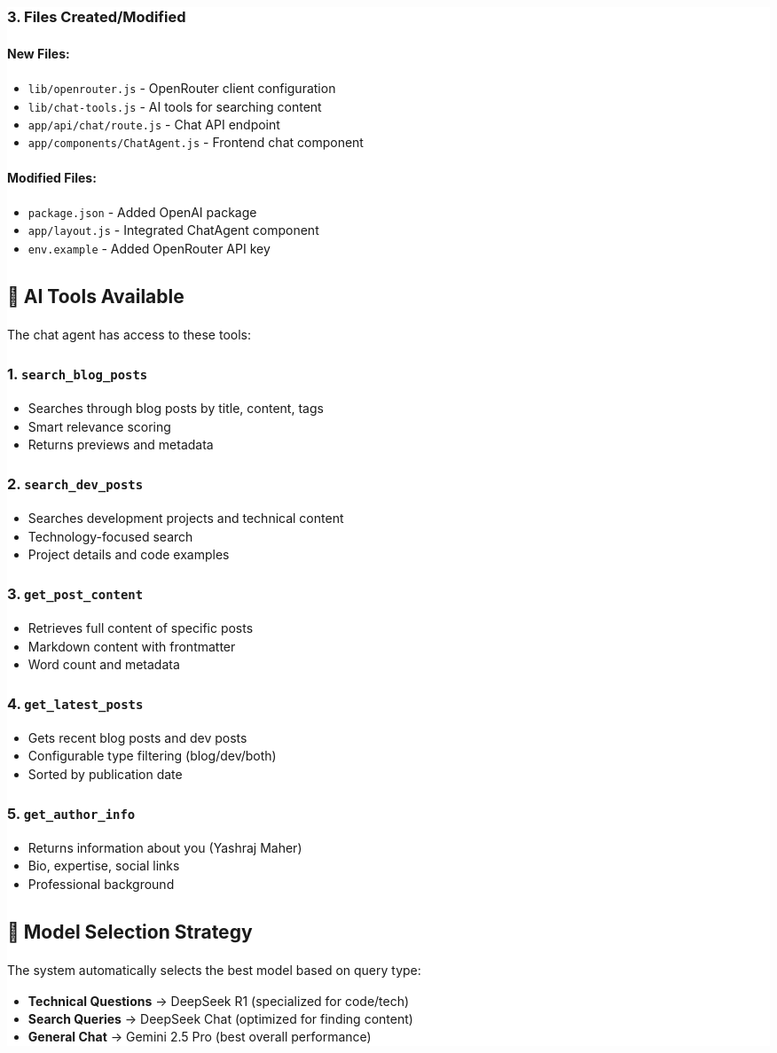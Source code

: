 ### 3. Files Created/Modified

#### New Files:
- `lib/openrouter.js` - OpenRouter client configuration
- `lib/chat-tools.js` - AI tools for searching content
- `app/api/chat/route.js` - Chat API endpoint
- `app/components/ChatAgent.js` - Frontend chat component

#### Modified Files:
- `package.json` - Added OpenAI package
- `app/layout.js` - Integrated ChatAgent component
- `env.example` - Added OpenRouter API key

## 🤖 AI Tools Available

The chat agent has access to these tools:

### 1. `search_blog_posts`
- Searches through blog posts by title, content, tags
- Smart relevance scoring
- Returns previews and metadata

### 2. `search_dev_posts`
- Searches development projects and technical content
- Technology-focused search
- Project details and code examples

### 3. `get_post_content`
- Retrieves full content of specific posts
- Markdown content with frontmatter
- Word count and metadata

### 4. `get_latest_posts`
- Gets recent blog posts and dev posts
- Configurable type filtering (blog/dev/both)
- Sorted by publication date

### 5. `get_author_info`
- Returns information about you (Yashraj Maher)
- Bio, expertise, social links
- Professional background

## 🎯 Model Selection Strategy

The system automatically selects the best model based on query type:

- **Technical Questions** → DeepSeek R1 (specialized for code/tech)
- **Search Queries** → DeepSeek Chat (optimized for finding content)
- **General Chat** → Gemini 2.5 Pro (best overall performance)
